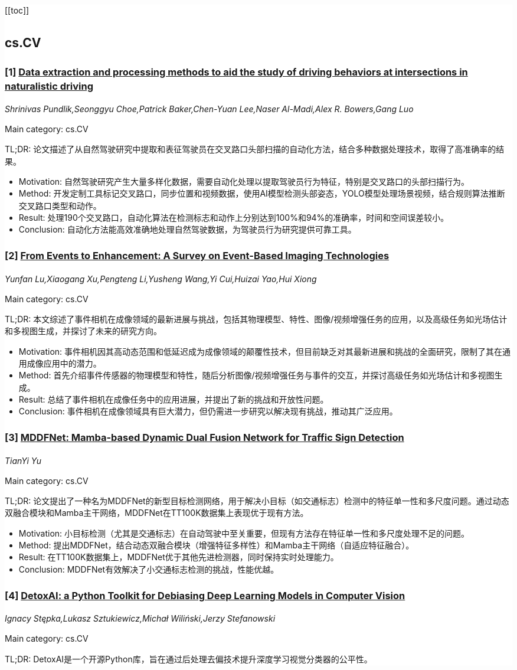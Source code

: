 [[toc]]

## cs.CV

### [1] [Data extraction and processing methods to aid the study of driving behaviors at intersections in naturalistic driving](https://arxiv.org/abs/2505.05487)
*Shrinivas Pundlik,Seonggyu Choe,Patrick Baker,Chen-Yuan Lee,Naser Al-Madi,Alex R. Bowers,Gang Luo*

Main category: cs.CV

TL;DR: 论文描述了从自然驾驶研究中提取和表征驾驶员在交叉路口头部扫描的自动化方法，结合多种数据处理技术，取得了高准确率的结果。

- Motivation: 自然驾驶研究产生大量多样化数据，需要自动化处理以提取驾驶员行为特征，特别是交叉路口的头部扫描行为。
- Method: 开发定制工具标记交叉路口，同步位置和视频数据，使用AI模型检测头部姿态，YOLO模型处理场景视频，结合规则算法推断交叉路口类型和动作。
- Result: 处理190个交叉路口，自动化算法在检测标志和动作上分别达到100%和94%的准确率，时间和空间误差较小。
- Conclusion: 自动化方法能高效准确地处理自然驾驶数据，为驾驶员行为研究提供可靠工具。


### [2] [From Events to Enhancement: A Survey on Event-Based Imaging Technologies](https://arxiv.org/abs/2505.05488)
*Yunfan Lu,Xiaogang Xu,Pengteng Li,Yusheng Wang,Yi Cui,Huizai Yao,Hui Xiong*

Main category: cs.CV

TL;DR: 本文综述了事件相机在成像领域的最新进展与挑战，包括其物理模型、特性、图像/视频增强任务的应用，以及高级任务如光场估计和多视图生成，并探讨了未来的研究方向。

- Motivation: 事件相机因其高动态范围和低延迟成为成像领域的颠覆性技术，但目前缺乏对其最新进展和挑战的全面研究，限制了其在通用成像应用中的潜力。
- Method: 首先介绍事件传感器的物理模型和特性，随后分析图像/视频增强任务与事件的交互，并探讨高级任务如光场估计和多视图生成。
- Result: 总结了事件相机在成像任务中的应用进展，并提出了新的挑战和开放性问题。
- Conclusion: 事件相机在成像领域具有巨大潜力，但仍需进一步研究以解决现有挑战，推动其广泛应用。


### [3] [MDDFNet: Mamba-based Dynamic Dual Fusion Network for Traffic Sign Detection](https://arxiv.org/abs/2505.05491)
*TianYi Yu*

Main category: cs.CV

TL;DR: 论文提出了一种名为MDDFNet的新型目标检测网络，用于解决小目标（如交通标志）检测中的特征单一性和多尺度问题。通过动态双融合模块和Mamba主干网络，MDDFNet在TT100K数据集上表现优于现有方法。

- Motivation: 小目标检测（尤其是交通标志）在自动驾驶中至关重要，但现有方法存在特征单一性和多尺度处理不足的问题。
- Method: 提出MDDFNet，结合动态双融合模块（增强特征多样性）和Mamba主干网络（自适应特征融合）。
- Result: 在TT100K数据集上，MDDFNet优于其他先进检测器，同时保持实时处理能力。
- Conclusion: MDDFNet有效解决了小交通标志检测的挑战，性能优越。


### [4] [DetoxAI: a Python Toolkit for Debiasing Deep Learning Models in Computer Vision](https://arxiv.org/abs/2505.05492)
*Ignacy Stępka,Lukasz Sztukiewicz,Michał Wiliński,Jerzy Stefanowski*

Main category: cs.CV

TL;DR: DetoxAI是一个开源Python库，旨在通过后处理去偏技术提升深度学习视觉分类器的公平性。
